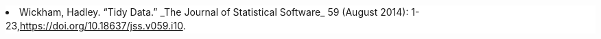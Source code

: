 <li id="wickham2014">Wickham, Hadley. “Tidy Data.”  _The Journal of Statistical Software_ 59 (August 2014): 1-23,<a href="https://doi.org/10.18637/jss.v059.i10">https://doi.org/10.18637/jss.v059.i10</a>.
</li>

</ul>
